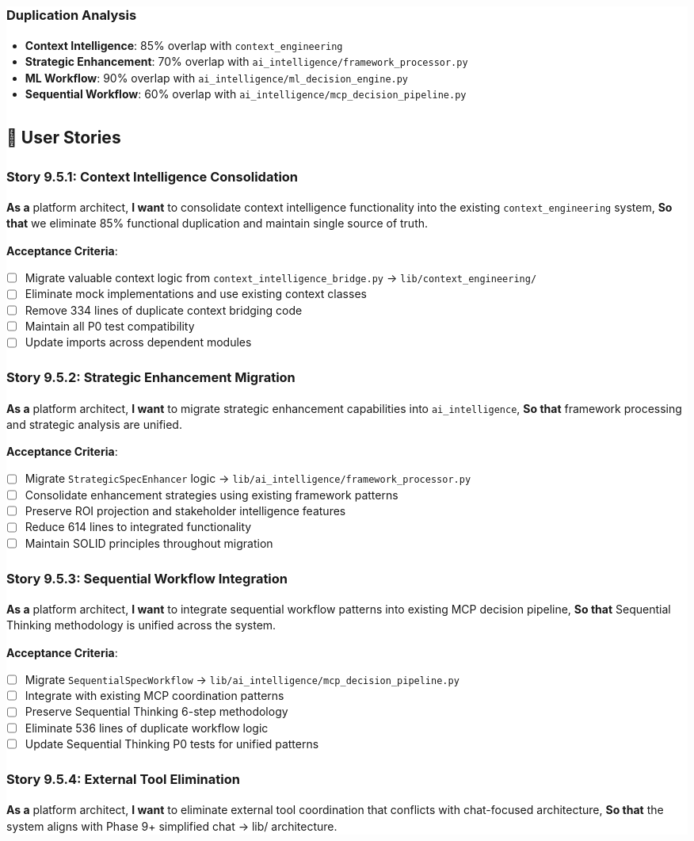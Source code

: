 ### **Duplication Analysis**
- **Context Intelligence**: 85% overlap with `context_engineering`
- **Strategic Enhancement**: 70% overlap with `ai_intelligence/framework_processor.py`
- **ML Workflow**: 90% overlap with `ai_intelligence/ml_decision_engine.py`
- **Sequential Workflow**: 60% overlap with `ai_intelligence/mcp_decision_pipeline.py`

## **🎯 User Stories**

### **Story 9.5.1: Context Intelligence Consolidation**
**As a** platform architect,
**I want** to consolidate context intelligence functionality into the existing `context_engineering` system,
**So that** we eliminate 85% functional duplication and maintain single source of truth.

**Acceptance Criteria**:
- [ ] Migrate valuable context logic from `context_intelligence_bridge.py` → `lib/context_engineering/`
- [ ] Eliminate mock implementations and use existing context classes
- [ ] Remove 334 lines of duplicate context bridging code
- [ ] Maintain all P0 test compatibility
- [ ] Update imports across dependent modules

### **Story 9.5.2: Strategic Enhancement Migration**
**As a** platform architect,
**I want** to migrate strategic enhancement capabilities into `ai_intelligence`,
**So that** framework processing and strategic analysis are unified.

**Acceptance Criteria**:
- [ ] Migrate `StrategicSpecEnhancer` logic → `lib/ai_intelligence/framework_processor.py`
- [ ] Consolidate enhancement strategies using existing framework patterns
- [ ] Preserve ROI projection and stakeholder intelligence features
- [ ] Reduce 614 lines to integrated functionality
- [ ] Maintain SOLID principles throughout migration

### **Story 9.5.3: Sequential Workflow Integration**
**As a** platform architect,
**I want** to integrate sequential workflow patterns into existing MCP decision pipeline,
**So that** Sequential Thinking methodology is unified across the system.

**Acceptance Criteria**:
- [ ] Migrate `SequentialSpecWorkflow` → `lib/ai_intelligence/mcp_decision_pipeline.py`
- [ ] Integrate with existing MCP coordination patterns
- [ ] Preserve Sequential Thinking 6-step methodology
- [ ] Eliminate 536 lines of duplicate workflow logic
- [ ] Update Sequential Thinking P0 tests for unified patterns

### **Story 9.5.4: External Tool Elimination**
**As a** platform architect,
**I want** to eliminate external tool coordination that conflicts with chat-focused architecture,
**So that** the system aligns with Phase 9+ simplified chat → lib/ architecture.
